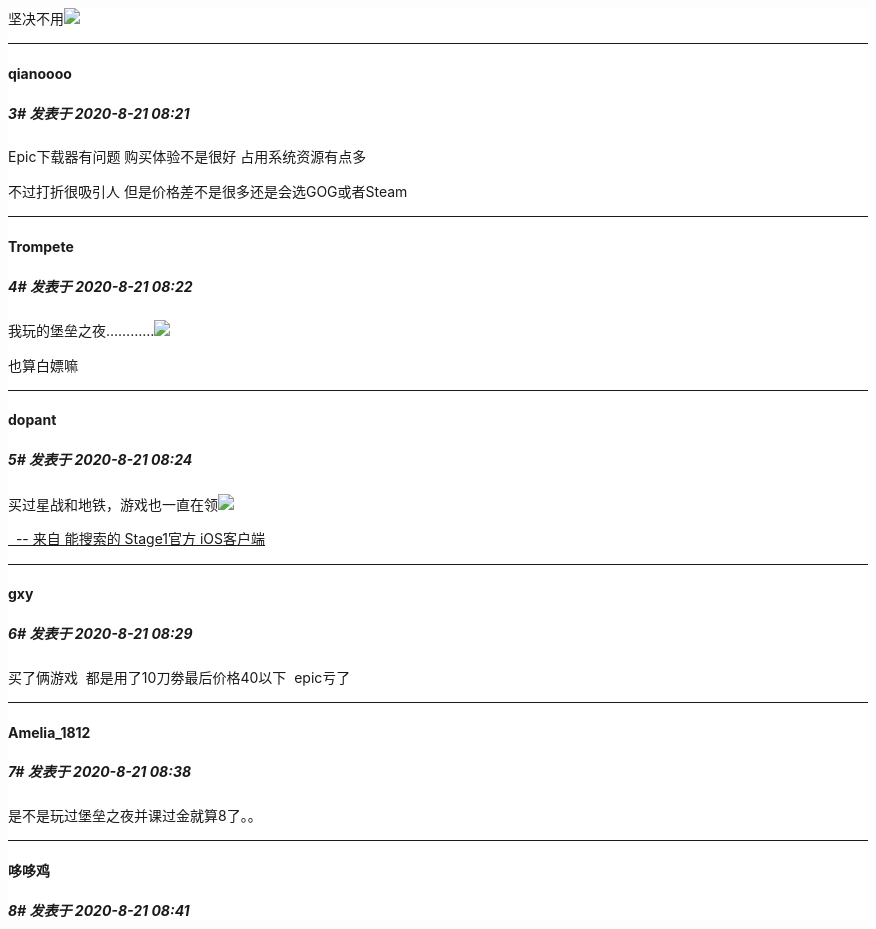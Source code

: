 
坚决不用<img src="https://static.saraba1st.com/image/smiley/face2017/009.gif" referrerpolicy="no-referrer">


-----

####  qianoooo  
##### 3#       发表于 2020-8-21 08:21


Epic下载器有问题 购买体验不是很好 占用系统资源有点多

不过打折很吸引人 但是价格差不是很多还是会选GOG或者Steam


-----

####  Trompete  
##### 4#       发表于 2020-8-21 08:22


我玩的堡垒之夜…………<img src="https://static.saraba1st.com/image/smiley/face2017/037.png" referrerpolicy="no-referrer">


也算白嫖嘛


-----

####  dopant  
##### 5#       发表于 2020-8-21 08:24


买过星战和地铁，游戏也一直在领<img src="https://static.saraba1st.com/image/smiley/face2017/001.png" referrerpolicy="no-referrer">

[  -- 来自 能搜索的 Stage1官方 iOS客户端](https://itunes.apple.com/fi/app/saraba1st/id1221237470?mt=8)


-----

####  gxy  
##### 6#       发表于 2020-8-21 08:29


买了俩游戏  都是用了10刀劵最后价格40以下  epic亏了


-----

####  Amelia_1812  
##### 7#       发表于 2020-8-21 08:38


是不是玩过堡垒之夜并课过金就算8了。。


-----

####  哆哆鸡  
##### 8#       发表于 2020-8-21 08:41
